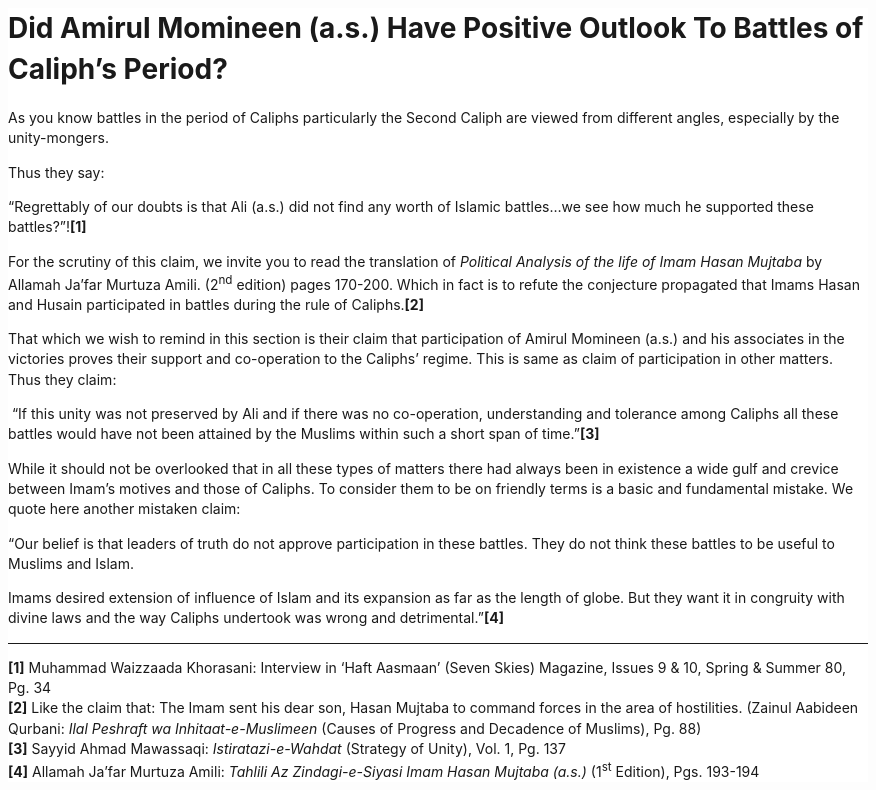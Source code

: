 Did Amirul Momineen (a.s.) Have Positive Outlook To Battles of Caliph’s Period?
===============================================================================

As you know battles in the period of Caliphs particularly the Second
Caliph are viewed from different angles, especially by the
unity-mongers.

Thus they say:

“Regrettably of our doubts is that Ali (a.s.) did not find any worth of
Islamic battles…we see how much he supported these battles?”!**[1]**

For the scrutiny of this claim, we invite you to read the translation of
*Political Analysis of the life of Imam Hasan Mujtaba* by Allamah Ja’far
Murtuza Amili. (2<sup>nd</sup> edition) pages 170-200. Which in fact is
to refute the conjecture propagated that Imams Hasan and Husain
participated in battles during the rule of Caliphs.**[2]**

That which we wish to remind in this section is their claim that
participation of Amirul Momineen (a.s.) and his associates in the
victories proves their support and co-operation to the Caliphs’ regime.
This is same as claim of participation in other matters. Thus they
claim:

 “If this unity was not preserved by Ali and if there was no
co-operation, understanding and tolerance among Caliphs all these
battles would have not been attained by the Muslims within such a short
span of time.”**[3]**

While it should not be overlooked that in all these types of matters
there had always been in existence a wide gulf and crevice between
Imam’s motives and those of Caliphs. To consider them to be on friendly
terms is a basic and fundamental mistake. We quote here another mistaken
claim:

“Our belief is that leaders of truth do not approve participation in
these battles. They do not think these battles to be useful to Muslims
and Islam.

Imams desired extension of influence of Islam and its expansion as far
as the length of globe. But they want it in congruity with divine laws
and the way Caliphs undertook was wrong and detrimental.”**[4]**

------------------------------------------------------------------------

**[1]** Muhammad Waizzaada Khorasani: Interview in ‘Haft Aasmaan’ (Seven
Skies) Magazine, Issues 9 & 10, Spring & Summer 80, Pg. 34  
**[2]** Like the claim that: The Imam sent his dear son, Hasan Mujtaba
to command forces in the area of hostilities. (Zainul Aabideen Qurbani:
*Ilal Peshraft wa Inhitaat-e-Muslimeen* (Causes of Progress and
Decadence of Muslims), Pg. 88)  
**[3]** Sayyid Ahmad Mawassaqi: *Istiratazi-e-Wahdat* (Strategy of
Unity), Vol. 1, Pg. 137  
**[4]** Allamah Ja’far Murtuza Amili: *Tahlili Az Zindagi-e-Siyasi Imam
Hasan Mujtaba (a.s.)* (1<sup>st</sup> Edition), Pgs. 193-194
